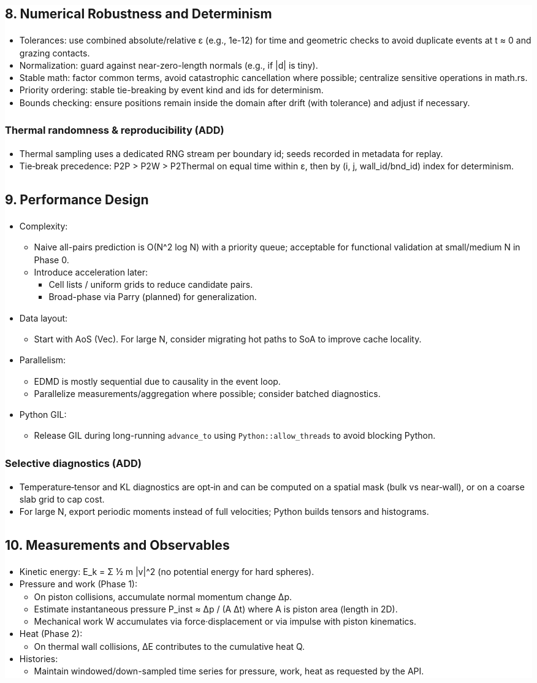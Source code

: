 ## 8. Numerical Robustness and Determinism

- Tolerances: use combined absolute/relative ε (e.g., 1e-12) for time and geometric checks to avoid duplicate events at t ≈ 0 and grazing contacts.
- Normalization: guard against near-zero-length normals (e.g., if |d| is tiny).
- Stable math: factor common terms, avoid catastrophic cancellation where possible; centralize sensitive operations in math.rs.
- Priority ordering: stable tie-breaking by event kind and ids for determinism.
- Bounds checking: ensure positions remain inside the domain after drift (with tolerance) and adjust if necessary.

### Thermal randomness & reproducibility (ADD)

- Thermal sampling uses a dedicated RNG stream per boundary id; seeds recorded in metadata for replay.
- Tie‑break precedence: P2P > P2W > P2Thermal on equal time within ε, then by (i, j, wall_id/bnd_id) index for determinism.

## 9. Performance Design

- Complexity:
  - Naive all-pairs prediction is O(N^2 log N) with a priority queue; acceptable for functional validation at small/medium N in Phase 0.
  - Introduce acceleration later:
    - Cell lists / uniform grids to reduce candidate pairs.
    - Broad-phase via Parry (planned) for generalization.

- Data layout:
  - Start with AoS (Vec<Particle>). For large N, consider migrating hot paths to SoA to improve cache locality.

- Parallelism:
  - EDMD is mostly sequential due to causality in the event loop.
  - Parallelize measurements/aggregation where possible; consider batched diagnostics.

- Python GIL:
  - Release GIL during long-running `advance_to` using `Python::allow_threads` to avoid blocking Python.

### Selective diagnostics (ADD)

- Temperature‑tensor and KL diagnostics are opt‑in and can be computed on a spatial mask (bulk vs near‑wall), or on a coarse slab grid to cap cost.
- For large N, export periodic moments instead of full velocities; Python builds tensors and histograms.

## 10. Measurements and Observables

- Kinetic energy: E_k = Σ ½ m |v|^2 (no potential energy for hard spheres).
- Pressure and work (Phase 1):
  - On piston collisions, accumulate normal momentum change Δp.
  - Estimate instantaneous pressure P_inst ≈ Δp / (A Δt) where A is piston area (length in 2D).
  - Mechanical work W accumulates via force·displacement or via impulse with piston kinematics.
- Heat (Phase 2):
  - On thermal wall collisions, ΔE contributes to the cumulative heat Q.
- Histories:
  - Maintain windowed/down-sampled time series for pressure, work, heat as requested by the API.
